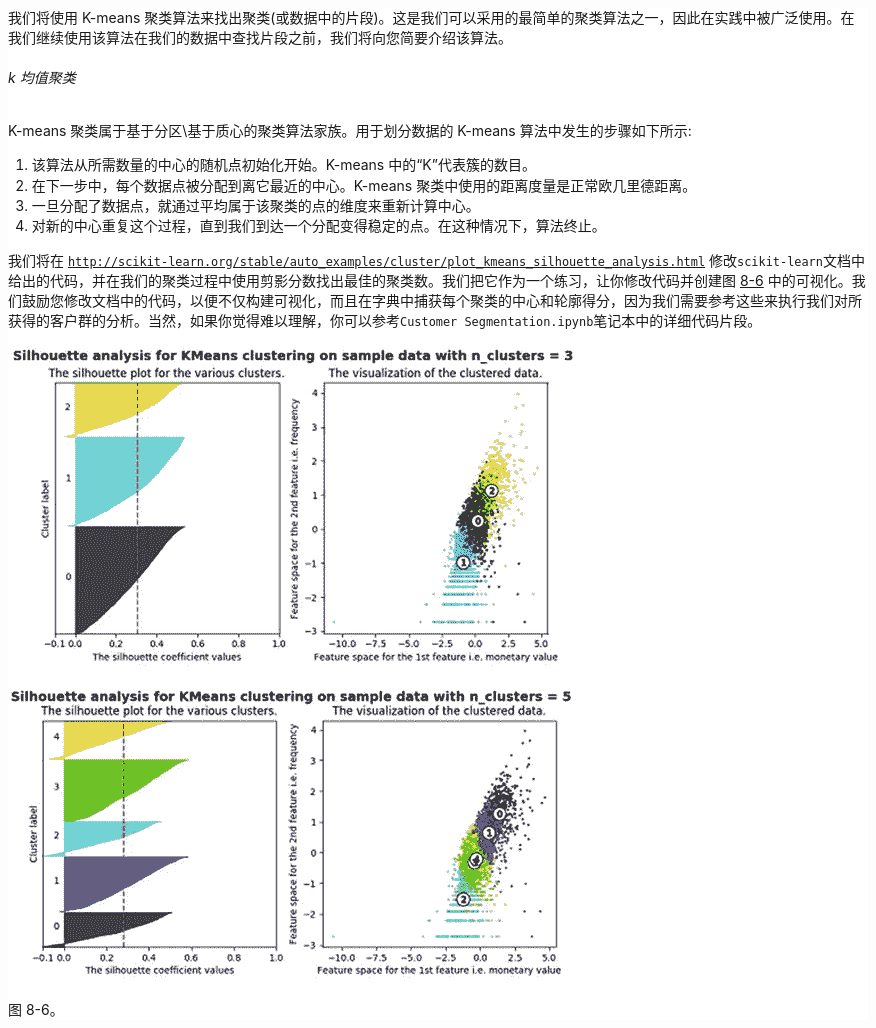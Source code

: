 我们将使用 K-means 聚类算法来找出聚类(或数据中的片段)。这是我们可以采用的最简单的聚类算法之一，因此在实践中被广泛使用。在我们继续使用该算法在我们的数据中查找片段之前，我们将向您简要介绍该算法。

###### k 均值聚类

K-means 聚类属于基于分区\基于质心的聚类算法家族。用于划分数据的 K-means 算法中发生的步骤如下所示:

1.  该算法从所需数量的中心的随机点初始化开始。K-means 中的“K”代表簇的数目。
2.  在下一步中，每个数据点被分配到离它最近的中心。K-means 聚类中使用的距离度量是正常欧几里德距离。
3.  一旦分配了数据点，就通过平均属于该聚类的点的维度来重新计算中心。
4.  对新的中心重复这个过程，直到我们到达一个分配变得稳定的点。在这种情况下，算法终止。

我们将在 [`http://scikit-learn.org/stable/auto_examples/cluster/plot_kmeans_silhouette_analysis.html`](http://scikit-learn.org/stable/auto_examples/cluster/plot_kmeans_silhouette_analysis.html) 修改`scikit-learn`文档中给出的代码，并在我们的聚类过程中使用剪影分数找出最佳的聚类数。我们把它作为一个练习，让你修改代码并创建图 [8-6](#Fig6) 中的可视化。我们鼓励您修改文档中的代码，以便不仅构建可视化，而且在字典中捕获每个聚类的中心和轮廓得分，因为我们需要参考这些来执行我们对所获得的客户群的分析。当然，如果你觉得难以理解，你可以参考`Customer Segmentation.ipynb`笔记本中的详细代码片段。

![A448827_1_En_8_Fig6_HTML.jpg](img/A448827_1_En_8_Fig6_HTML.jpg)

图 8-6。
